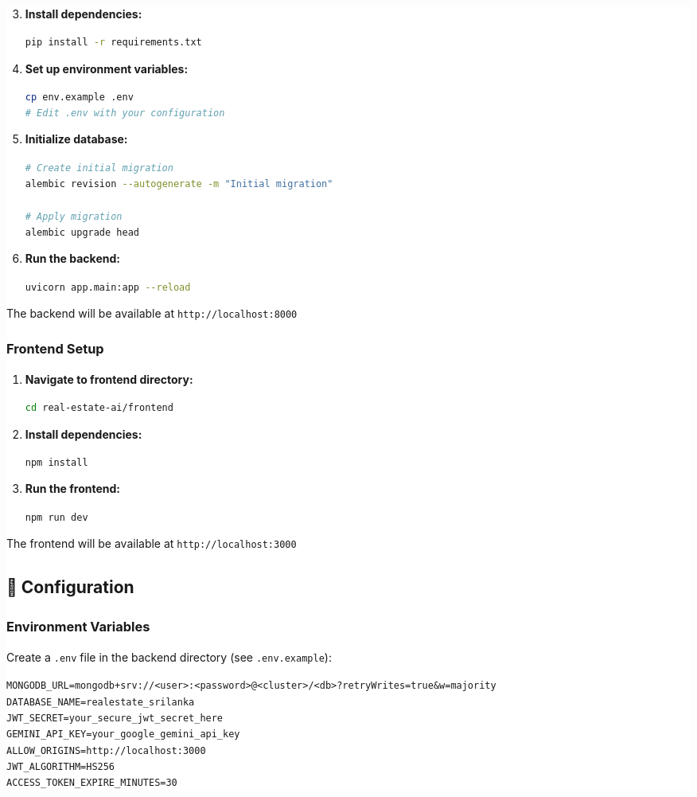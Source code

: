 3. **Install dependencies:**
   ```bash
   pip install -r requirements.txt
   ```

4. **Set up environment variables:**
   ```bash
   cp env.example .env
   # Edit .env with your configuration
   ```

5. **Initialize database:**
   ```bash
   # Create initial migration
   alembic revision --autogenerate -m "Initial migration"
   
   # Apply migration
   alembic upgrade head
   ```

6. **Run the backend:**
   ```bash
   uvicorn app.main:app --reload
   ```

The backend will be available at `http://localhost:8000`

### Frontend Setup

1. **Navigate to frontend directory:**
   ```bash
   cd real-estate-ai/frontend
   ```

2. **Install dependencies:**
   ```bash
   npm install
   ```

3. **Run the frontend:**
   ```bash
   npm run dev
   ```

The frontend will be available at `http://localhost:3000`

## 🔧 Configuration

### Environment Variables

Create a `.env` file in the backend directory (see `.env.example`):

```env
MONGODB_URL=mongodb+srv://<user>:<password>@<cluster>/<db>?retryWrites=true&w=majority
DATABASE_NAME=realestate_srilanka
JWT_SECRET=your_secure_jwt_secret_here
GEMINI_API_KEY=your_google_gemini_api_key
ALLOW_ORIGINS=http://localhost:3000
JWT_ALGORITHM=HS256
ACCESS_TOKEN_EXPIRE_MINUTES=30
```

